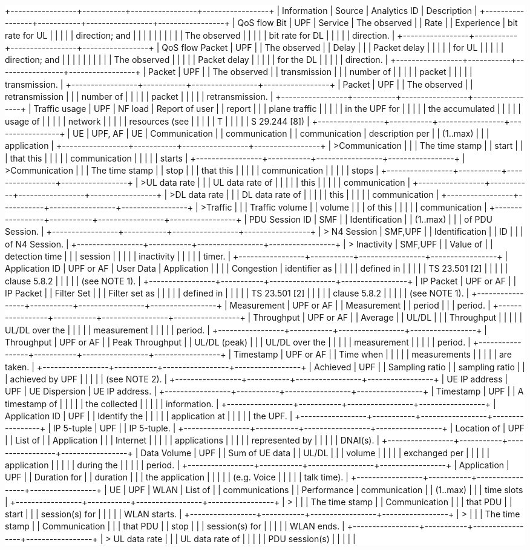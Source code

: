 +-----------------+-----------+-----------------+-----------------+ | Information | Source | Analytics ID | Description | +-----------------+-----------+-----------------+-----------------+ | QoS flow Bit | UPF | Service | The observed | | Rate | | Experience | bit rate for UL | | | | | direction; and | | | | | | | | | | The observed | | | | | bit rate for DL | | | | | direction. | +-----------------+-----------+-----------------+-----------------+ | QoS flow Packet | UPF | | The observed | | Delay | | | Packet delay | | | | | for UL | | | | | direction; and | | | | | | | | | | The observed | | | | | Packet delay | | | | | for the DL | | | | | direction. | +-----------------+-----------+-----------------+-----------------+ | Packet | UPF | | The observed | | transmission | | | number of | | | | | packet | | | | | transmission. | +-----------------+-----------+-----------------+-----------------+ | Packet | UPF | | The observed | | retransmission | | | number of | | | | | packet | | | | | retransmission. | +-----------------+-----------+-----------------+-----------------+ | Traffic usage | UPF | NF load | Report of user | | report | | | plane traffic | | | | | in the UPF for | | | | | the accumulated | | | | | usage of | | | | | network | | | | | resources (see | | | | | T | | | | | S 29.244 [8]) | +-----------------+-----------+-----------------+-----------------+ | UE | UPF, AF | UE | Communication | | communication | | communication | description per | | (1..max) | | | application | +-----------------+-----------+-----------------+-----------------+ | >Communication | | | The time stamp | | start | | | that this | | | | | communication | | | | | starts | +-----------------+-----------+-----------------+-----------------+ | >Communication | | | The time stamp | | stop | | | that this | | | | | communication | | | | | stops | +-----------------+-----------+-----------------+-----------------+ | >UL data rate | | | UL data rate of | | | | | this | | | | | communication | +-----------------+-----------+-----------------+-----------------+ | >DL data rate | | | DL data rate of | | | | | this | | | | | communication | +-----------------+-----------+-----------------+-----------------+ | >Traffic | | | Traffic volume | | volume | | | of this | | | | | communication | +-----------------+-----------+-----------------+-----------------+ | PDU Session ID | SMF | | Identification | | (1..max) | | | of PDU Session. | +-----------------+-----------+-----------------+-----------------+ | > N4 Session | SMF,UPF | | Identification | | ID | | | of N4 Session. | +-----------------+-----------+-----------------+-----------------+ | > Inactivity | SMF,UPF | | Value of | | detection time | | | session | | | | | inactivity | | | | | timer. | +-----------------+-----------+-----------------+-----------------+ | Application ID | UPF or AF | User Data | Application | | | | Congestion | identifier as | | | | | defined in | | | | | TS 23.501 [2] | | | | | clause 5.8.2 | | | | | (see NOTE 1). | +-----------------+-----------+-----------------+-----------------+ | IP Packet | UPF or AF | | IP Packet | | Filter Set | | | Filter set as | | | | | defined in | | | | | TS 23.501 [2] | | | | | clause 5.8.2 | | | | | (see NOTE 1). | +-----------------+-----------+-----------------+-----------------+ | Measurement | UPF or AF | | Measurement | | period | | | period. | +-----------------+-----------+-----------------+-----------------+ | Throughput | UPF or AF | | Average | | UL/DL | | | Throughput | | | | | UL/DL over the | | | | | measurement | | | | | period. | +-----------------+-----------+-----------------+-----------------+ | Throughput | UPF or AF | | Peak Throughput | | UL/DL (peak) | | | UL/DL over the | | | | | measurement | | | | | period. | +-----------------+-----------+-----------------+-----------------+ | Timestamp | UPF or AF | | Time when | | | | | measurements | | | | | are taken. | +-----------------+-----------+-----------------+-----------------+ | Achieved | UPF | | Sampling ratio | | sampling ratio | | | achieved by UPF | | | | | (see NOTE 2). | +-----------------+-----------+-----------------+-----------------+ | UE IP address | UPF | UE Dispersion | UE IP address. | +-----------------+-----------+-----------------+-----------------+ | Timestamp | UPF | | A timestamp of | | | | | the collected | | | | | information. | +-----------------+-----------+-----------------+-----------------+ | Application ID | UPF | | Identify the | | | | | application at | | | | | the UPF. | +-----------------+-----------+-----------------+-----------------+ | IP 5-tuple | UPF | | IP 5-tuple. | +-----------------+-----------+-----------------+-----------------+ | Location of | UPF | | List of | | Application | | | Internet | | | | | applications | | | | | represented by | | | | | DNAI(s). | +-----------------+-----------+-----------------+-----------------+ | Data Volume | UPF | | Sum of UE data | | UL/DL | | | volume | | | | | exchanged per | | | | | application | | | | | during the | | | | | period. | +-----------------+-----------+-----------------+-----------------+ | Application | UPF | | Duration for | | duration | | | the application | | | | | (e.g. Voice | | | | | talk time). | +-----------------+-----------+-----------------+-----------------+ | UE | UPF | WLAN | List of | | communications | | Performance | communication | | (1..max) | | | time slots | +-----------------+-----------+-----------------+-----------------+ | > | | | The time stamp | | Communication | | | that PDU | | start | | | session(s) for | | | | | WLAN starts. | +-----------------+-----------+-----------------+-----------------+ | > | | | The time stamp | | Communication | | | that PDU | | stop | | | session(s) for | | | | | WLAN ends. | +-----------------+-----------+-----------------+-----------------+ | > UL data rate | | | UL data rate of | | | | | PDU session(s) | | | | |